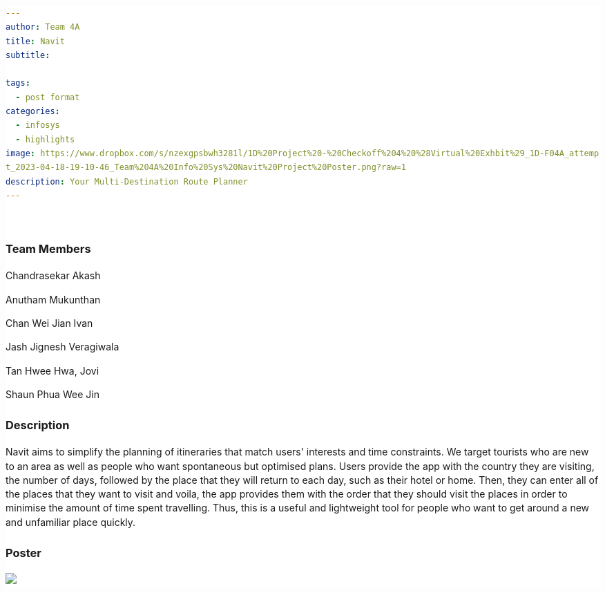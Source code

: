 ```yaml
---
author: Team 4A
title: Navit
subtitle:

tags:
  - post format
categories:
  - infosys
  - highlights
image: https://www.dropbox.com/s/nzexgpsbwh3281l/1D%20Project%20-%20Checkoff%204%20%28Virtual%20Exhbit%29_1D-F04A_attempt_2023-04-18-19-10-46_Team%204A%20Info%20Sys%20Navit%20Project%20Poster.png?raw=1
description: Your Multi-Destination Route Planner
---
```


<video width ="100%" height = "100%" controls="controls" preload="metadata" src="https://www.dropbox.com/s/ylm0g6v8mw6tgl6/1D%20Project%20-%20Checkoff%204%20%28Virtual%20Exhbit%29_1D-F04A_attempt_2023-04-18-19-10-46_Team%204A%20Info%20Sys%20Navit%20Project%20Video.mp4?raw=1#t=0.5"> Your browser does not support the HTML5 Video element.</video>
<br>

### Team Members

Chandrasekar Akash

Anutham Mukunthan

Chan Wei Jian Ivan

Jash Jignesh Veragiwala

Tan Hwee Hwa, Jovi

Shaun Phua Wee Jin

### Description

Navit aims to simplify the planning of itineraries that match users' interests and time constraints. We target tourists who are new to an area as well as people who want spontaneous but optimised plans. Users provide the app with the country they are visiting, the number of days, followed by the place that they will return to each day, such as their hotel or home. Then, they can enter all of the places that they want to visit and voila, the app provides them with the order that they should visit the places in order to minimise the amount of time spent travelling. Thus, this is a useful and lightweight tool for people who want to get around a new and unfamiliar place quickly.

### Poster

<img src="https://www.dropbox.com/s/nzexgpsbwh3281l/1D%20Project%20-%20Checkoff%204%20%28Virtual%20Exhbit%29_1D-F04A_attempt_2023-04-18-19-10-46_Team%204A%20Info%20Sys%20Navit%20Project%20Poster.png?raw=1" />
